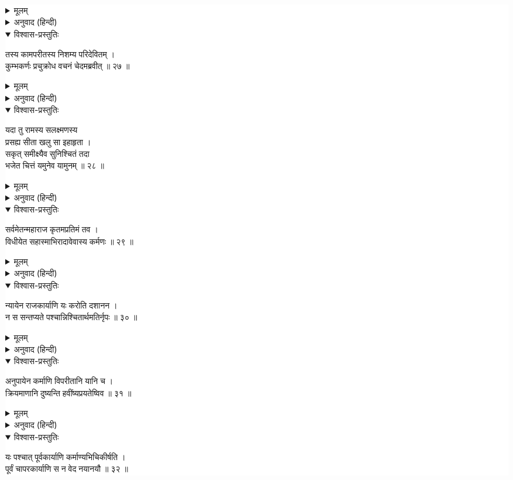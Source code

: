 <details><summary>मूलम्</summary></details>

<details><summary>अनुवाद (हिन्दी)</summary></details>

<details open><summary>विश्वास-प्रस्तुतिः</summary>

तस्य कामपरीतस्य निशम्य परिदेवितम् ।  
कुम्भकर्णः प्रचुक्रोध वचनं चेदमब्रवीत् ॥ २७ ॥
</details>

<details><summary>मूलम्</summary></details>

<details><summary>अनुवाद (हिन्दी)</summary></details>

<details open><summary>विश्वास-प्रस्तुतिः</summary>

यदा तु रामस्य सलक्ष्मणस्य  
प्रसह्य सीता खलु सा इहाहृता ।  
सकृत् समीक्ष्यैव सुनिश्चितं तदा  
भजेत चित्तं यमुनेव यामुनम् ॥ २८ ॥
</details>

<details><summary>मूलम्</summary></details>

<details><summary>अनुवाद (हिन्दी)</summary></details>

<details open><summary>विश्वास-प्रस्तुतिः</summary>

सर्वमेतन्महाराज कृतमप्रतिमं तव ।  
विधीयेत सहास्माभिरादावेवास्य कर्मणः ॥ २९ ॥
</details>

<details><summary>मूलम्</summary></details>

<details><summary>अनुवाद (हिन्दी)</summary></details>

<details open><summary>विश्वास-प्रस्तुतिः</summary>

न्यायेन राजकार्याणि यः करोति दशानन ।  
न स सन्तप्यते पश्चान्निश्चितार्थमतिर्नृपः ॥ ३० ॥
</details>

<details><summary>मूलम्</summary></details>

<details><summary>अनुवाद (हिन्दी)</summary></details>

<details open><summary>विश्वास-प्रस्तुतिः</summary>

अनुपायेन कर्माणि विपरीतानि यानि च ।  
क्रियमाणानि दुष्यन्ति हवींष्यप्रयतेष्विव ॥ ३१ ॥
</details>

<details><summary>मूलम्</summary></details>

<details><summary>अनुवाद (हिन्दी)</summary></details>

<details open><summary>विश्वास-प्रस्तुतिः</summary>

यः पश्चात् पूर्वकार्याणि कर्माण्यभिचिकीर्षति ।  
पूर्वं चापरकार्याणि स न वेद नयानयौ ॥ ३२ ॥
</details>
